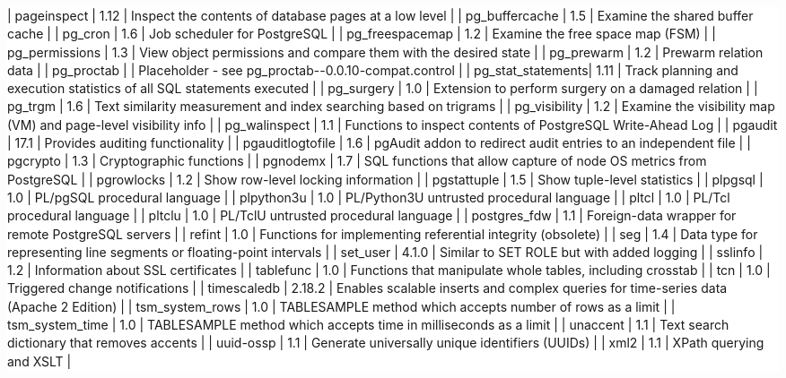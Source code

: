 | pageinspect       | 1.12            | Inspect the contents of database pages at a low level                       |
| pg_buffercache    | 1.5             | Examine the shared buffer cache                                             |
| pg_cron           | 1.6             | Job scheduler for PostgreSQL                                                |
| pg_freespacemap   | 1.2             | Examine the free space map (FSM)                                            |
| pg_permissions    | 1.3             | View object permissions and compare them with the desired state            |
| pg_prewarm        | 1.2             | Prewarm relation data                                                       |
| pg_proctab        |                 | Placeholder - see pg_proctab--0.0.10-compat.control                        |
| pg_stat_statements| 1.11            | Track planning and execution statistics of all SQL statements executed       |
| pg_surgery        | 1.0             | Extension to perform surgery on a damaged relation                         |
| pg_trgm           | 1.6             | Text similarity measurement and index searching based on trigrams           |
| pg_visibility     | 1.2             | Examine the visibility map (VM) and page-level visibility info              |
| pg_walinspect     | 1.1             | Functions to inspect contents of PostgreSQL Write-Ahead Log                 |
| pgaudit           | 17.1            | Provides auditing functionality                                              |
| pgauditlogtofile  | 1.6             | pgAudit addon to redirect audit entries to an independent file             |
| pgcrypto          | 1.3             | Cryptographic functions                                                      |
| pgnodemx          | 1.7             | SQL functions that allow capture of node OS metrics from PostgreSQL         |
| pgrowlocks        | 1.2             | Show row-level locking information                                           |
| pgstattuple       | 1.5             | Show tuple-level statistics                                                 |
| plpgsql           | 1.0             | PL/pgSQL procedural language                                                 |
| plpython3u        | 1.0             | PL/Python3U untrusted procedural language                                    |
| pltcl             | 1.0             | PL/Tcl procedural language                                                   |
| pltclu            | 1.0             | PL/TclU untrusted procedural language                                        |
| postgres_fdw      | 1.1             | Foreign-data wrapper for remote PostgreSQL servers                           |
| refint            | 1.0             | Functions for implementing referential integrity (obsolete)                 |
| seg               | 1.4             | Data type for representing line segments or floating-point intervals        |
| set_user          | 4.1.0           | Similar to SET ROLE but with added logging                                  |
| sslinfo           | 1.2             | Information about SSL certificates                                          |
| tablefunc         | 1.0             | Functions that manipulate whole tables, including crosstab                  |
| tcn               | 1.0             | Triggered change notifications                                               |
| timescaledb       | 2.18.2          | Enables scalable inserts and complex queries for time-series data (Apache 2 Edition) |
| tsm_system_rows   | 1.0             | TABLESAMPLE method which accepts number of rows as a limit                   |
| tsm_system_time   | 1.0             | TABLESAMPLE method which accepts time in milliseconds as a limit            |
| unaccent          | 1.1             | Text search dictionary that removes accents                                 |
| uuid-ossp         | 1.1             | Generate universally unique identifiers (UUIDs)                             |
| xml2              | 1.1             | XPath querying and XSLT                                                      |
